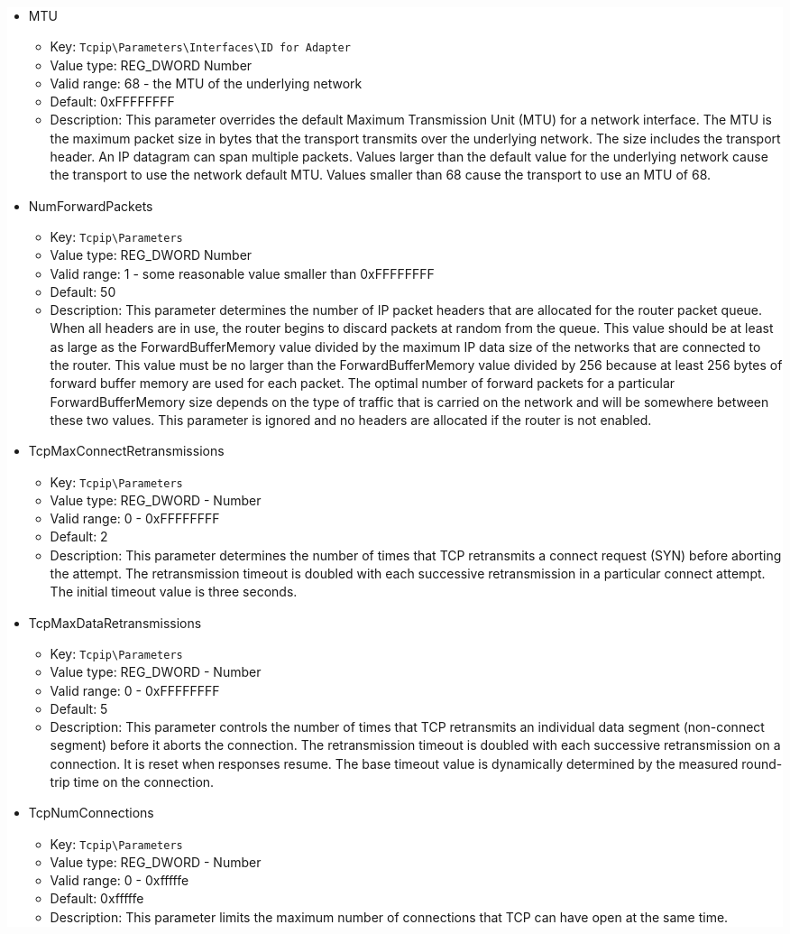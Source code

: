 - MTU
  - Key: `Tcpip\Parameters\Interfaces\ID for Adapter`
  - Value type: REG_DWORD Number
  - Valid range: 68 - the MTU of the underlying network
  - Default: 0xFFFFFFFF
  - Description: This parameter overrides the default Maximum Transmission Unit (MTU) for a network interface. The MTU is the maximum packet size in bytes that the transport transmits over the underlying network. The size includes the transport header. An IP datagram can span multiple packets. Values larger than the default value for the underlying network cause the transport to use the network default MTU. Values smaller than 68 cause the transport to use an MTU of 68.

- NumForwardPackets
  - Key: `Tcpip\Parameters`
  - Value type: REG_DWORD Number
  - Valid range: 1 - some reasonable value smaller than 0xFFFFFFFF
  - Default: 50
  - Description: This parameter determines the number of IP packet headers that are allocated for the router packet queue. When all headers are in use, the router begins to discard packets at random from the queue. This value should be at least as large as the ForwardBufferMemory value divided by the maximum IP data size of the networks that are connected to the router. This value must be no larger than the ForwardBufferMemory value divided by 256 because at least 256 bytes of forward buffer memory are used for each packet. The optimal number of forward packets for a particular ForwardBufferMemory size depends on the type of traffic that is carried on the network and will be somewhere between these two values. This parameter is ignored and no headers are allocated if the router is not enabled.

- TcpMaxConnectRetransmissions
  - Key: `Tcpip\Parameters`
  - Value type: REG_DWORD - Number
  - Valid range: 0 - 0xFFFFFFFF
  - Default: 2
  - Description: This parameter determines the number of times that TCP retransmits a connect request (SYN) before aborting the attempt. The retransmission timeout is doubled with each successive retransmission in a particular connect attempt. The initial timeout value is three seconds.

- TcpMaxDataRetransmissions
  - Key: `Tcpip\Parameters`
  - Value type: REG_DWORD - Number
  - Valid range: 0 - 0xFFFFFFFF
  - Default: 5
  - Description: This parameter controls the number of times that TCP retransmits an individual data segment (non-connect segment) before it aborts the connection. The retransmission timeout is doubled with each successive retransmission on a connection. It is reset when responses resume. The base timeout value is dynamically determined by the measured round-trip time on the connection.

- TcpNumConnections
  - Key: `Tcpip\Parameters`
  - Value type: REG_DWORD - Number
  - Valid range: 0 - 0xfffffe
  - Default: 0xfffffe
  - Description: This parameter limits the maximum number of connections that TCP can have open at the same time.

